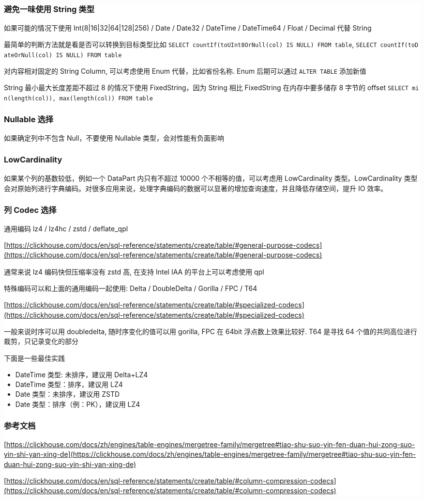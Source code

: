 ### 避免一味使用 String 类型

如果可能的情况下使用 Int(8|16|32|64|128|256) / Date / Date32 / DateTime / DateTime64 / Float / Decimal 代替 String

最简单的判断方法就是看是否可以转换到目标类型比如 `SELECT countIf(toUInt8OrNull(col) IS NULL) FROM table`, `SELECT countIf(toDateOrNull(col) IS NULL) FROM table`

对内容相对固定的 String Column, 可以考虑使用 Enum 代替，比如省份名称. Enum 后期可以通过 `ALTER TABLE` 添加新值

String 最小最大长度差距不超过 8 的情况下使用 FixedString，因为 String 相比 FixedString 在内存中要多储存 8 字节的 offset `SELECT min(length(col)), max(length(col)) FROM table`

### Nullable 选择

如果确定列中不包含 Null，不要使用 Nullable 类型，会对性能有负面影响

### LowCardinality

如果某个列的基数较低，例如一个 DataPart 内只有不超过 10000 个不相等的值，可以考虑用 LowCardinality 类型。LowCardinality 类型会对原始列进行字典编码。对很多应用来说，处理字典编码的数据可以显著的增加查询速度，并且降低存储空间，提升 IO 效率。

### 列 Codec 选择

通用编码 lz4 / lz4hc / zstd / deflate_qpl

[https://clickhouse.com/docs/en/sql-reference/statements/create/table/#general-purpose-codecs](https://clickhouse.com/docs/en/sql-reference/statements/create/table/#general-purpose-codecs)

通常来说 lz4 编码快但压缩率没有 zstd 高, 在支持 Intel IAA 的平台上可以考虑使用 qpl

特殊编码可以和上面的通用编码一起使用: Delta / DoubleDelta / Gorilla / FPC / T64

[https://clickhouse.com/docs/en/sql-reference/statements/create/table/#specialized-codecs](https://clickhouse.com/docs/en/sql-reference/statements/create/table/#specialized-codecs)

一般来说时序可以用 doubledelta, 随时序变化的值可以用 gorilla, FPC 在 64bit 浮点数上效果比较好. T64 是寻找 64 个值的共同高位进行裁剪，只记录变化的部分

下面是一些最佳实践

- DateTime 类型: 未排序，建议用 Delta+LZ4
- DateTime 类型：排序，建议用 LZ4
- Date 类型：未排序，建议用 ZSTD
- Date 类型：排序（例：PK），建议用 LZ4

### 参考文档

[https://clickhouse.com/docs/zh/engines/table-engines/mergetree-family/mergetree#tiao-shu-suo-yin-fen-duan-hui-zong-suo-yin-shi-yan-xing-de](https://clickhouse.com/docs/zh/engines/table-engines/mergetree-family/mergetree#tiao-shu-suo-yin-fen-duan-hui-zong-suo-yin-shi-yan-xing-de)

[https://clickhouse.com/docs/en/sql-reference/statements/create/table/#column-compression-codecs](https://clickhouse.com/docs/en/sql-reference/statements/create/table/#column-compression-codecs)
